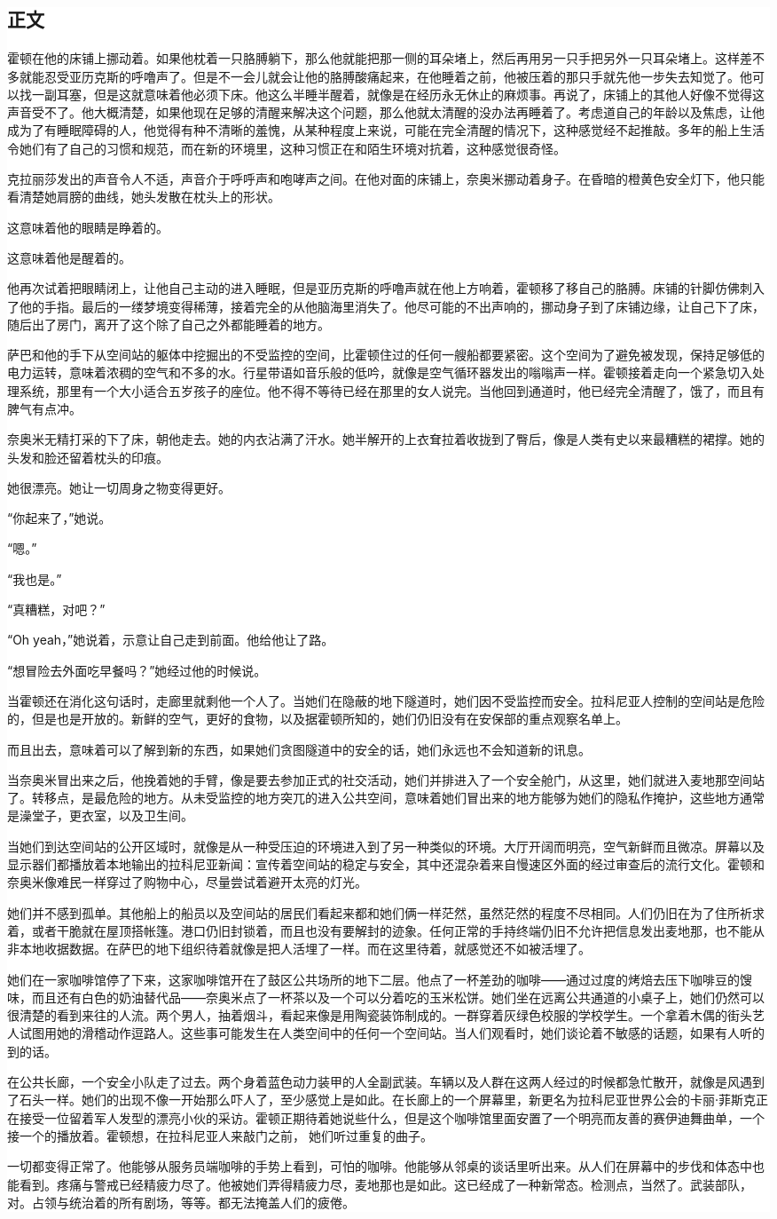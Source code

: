 


## 正文

霍顿在他的床铺上挪动着。如果他枕着一只胳膊躺下，那么他就能把那一侧的耳朵堵上，然后再用另一只手把另外一只耳朵堵上。这样差不多就能忍受亚历克斯的呼噜声了。但是不一会儿就会让他的胳膊酸痛起来，在他睡着之前，他被压着的那只手就先他一步失去知觉了。他可以找一副耳塞，但是这就意味着他必须下床。他这么半睡半醒着，就像是在经历永无休止的麻烦事。再说了，床铺上的其他人好像不觉得这声音受不了。他大概清楚，如果他现在足够的清醒来解决这个问题，那么他就太清醒的没办法再睡着了。考虑道自己的年龄以及焦虑，让他成为了有睡眠障碍的人，他觉得有种不清晰的羞愧，从某种程度上来说，可能在完全清醒的情况下，这种感觉经不起推敲。多年的船上生活令她们有了自己的习惯和规范，而在新的环境里，这种习惯正在和陌生环境对抗着，这种感觉很奇怪。

克拉丽莎发出的声音令人不适，声音介于呼呼声和咆哮声之间。在他对面的床铺上，奈奥米挪动着身子。在昏暗的橙黄色安全灯下，他只能看清楚她肩膀的曲线，她头发散在枕头上的形状。

这意味着他的眼睛是睁着的。

这意味着他是醒着的。

他再次试着把眼睛闭上，让他自己主动的进入睡眠，但是亚历克斯的呼噜声就在他上方响着，霍顿移了移自己的胳膊。床铺的针脚仿佛刺入了他的手指。最后的一缕梦境变得稀薄，接着完全的从他脑海里消失了。他尽可能的不出声响的，挪动身子到了床铺边缘，让自己下了床，随后出了房门，离开了这个除了自己之外都能睡着的地方。

萨巴和他的手下从空间站的躯体中挖掘出的不受监控的空间，比霍顿住过的任何一艘船都要紧密。这个空间为了避免被发现，保持足够低的电力运转，意味着浓稠的空气和不多的水。行星带语如音乐般的低吟，就像是空气循环器发出的嗡嗡声一样。霍顿接着走向一个紧急切入处理系统，那里有一个大小适合五岁孩子的座位。他不得不等待已经在那里的女人说完。当他回到通道时，他已经完全清醒了，饿了，而且有脾气有点冲。

奈奥米无精打采的下了床，朝他走去。她的内衣沾满了汗水。她半解开的上衣耷拉着收拢到了臀后，像是人类有史以来最糟糕的裙撑。她的头发和脸还留着枕头的印痕。

她很漂亮。她让一切周身之物变得更好。

“你起来了，”她说。

“嗯。”

“我也是。”

“真糟糕，对吧？”

“Oh yeah，”她说着，示意让自己走到前面。他给他让了路。

“想冒险去外面吃早餐吗？”她经过他的时候说。

当霍顿还在消化这句话时，走廊里就剩他一个人了。当她们在隐蔽的地下隧道时，她们因不受监控而安全。拉科尼亚人控制的空间站是危险的，但是也是开放的。新鲜的空气，更好的食物，以及据霍顿所知的，她们仍旧没有在安保部的重点观察名单上。

而且出去，意味着可以了解到新的东西，如果她们贪图隧道中的安全的话，她们永远也不会知道新的讯息。

当奈奥米冒出来之后，他挽着她的手臂，像是要去参加正式的社交活动，她们并排进入了一个安全舱门，从这里，她们就进入麦地那空间站了。转移点，是最危险的地方。从未受监控的地方突兀的进入公共空间，意味着她们冒出来的地方能够为她们的隐私作掩护，这些地方通常是澡堂子，更衣室，以及卫生间。

当她们到达空间站的公开区域时，就像是从一种受压迫的环境进入到了另一种类似的环境。大厅开阔而明亮，空气新鲜而且微凉。屏幕以及显示器们都播放着本地输出的拉科尼亚新闻：宣传着空间站的稳定与安全，其中还混杂着来自慢速区外面的经过审查后的流行文化。霍顿和奈奥米像难民一样穿过了购物中心，尽量尝试着避开太亮的灯光。

她们并不感到孤单。其他船上的船员以及空间站的居民们看起来都和她们俩一样茫然，虽然茫然的程度不尽相同。人们仍旧在为了住所祈求着，或者干脆就在屋顶搭帐篷。港口仍旧封锁着，而且也没有要解封的迹象。任何正常的手持终端仍旧不允许把信息发出麦地那，也不能从非本地收据数据。在萨巴的地下组织待着就像是把人活埋了一样。而在这里待着，就感觉还不如被活埋了。

她们在一家咖啡馆停了下来，这家咖啡馆开在了鼓区公共场所的地下二层。他点了一杯差劲的咖啡——通过过度的烤焙去压下咖啡豆的馊味，而且还有白色的奶油替代品——奈奥米点了一杯茶以及一个可以分着吃的玉米松饼。她们坐在远离公共通道的小桌子上，她们仍然可以很清楚的看到来往的人流。两个男人，抽着烟斗，看起来像是用陶瓷装饰制成的。一群穿着灰绿色校服的学校学生。一个拿着木偶的街头艺人试图用她的滑稽动作逗路人。这些事可能发生在人类空间中的任何一个空间站。当人们观看时，她们谈论着不敏感的话题，如果有人听的到的话。

在公共长廊，一个安全小队走了过去。两个身着蓝色动力装甲的人全副武装。车辆以及人群在这两人经过的时候都急忙散开，就像是风遇到了石头一样。她们的出现不像一开始那么吓人了，至少感觉上是如此。在长廊上的一个屏幕里，新更名为拉科尼亚世界公会的卡丽·菲斯克正在接受一位留着军人发型的漂亮小伙的采访。霍顿正期待着她说些什么，但是这个咖啡馆里面安置了一个明亮而友善的赛伊迪舞曲单，一个接一个的播放着。霍顿想，在拉科尼亚人来敲门之前， 她们听过重复的曲子。

一切都变得正常了。他能够从服务员端咖啡的手势上看到，可怕的咖啡。他能够从邻桌的谈话里听出来。从人们在屏幕中的步伐和体态中也能看到。疼痛与警戒已经精疲力尽了。他被她们弄得精疲力尽，麦地那也是如此。这已经成了一种新常态。检测点，当然了。武装部队，对。占领与统治着的所有剧场，等等。都无法掩盖人们的疲倦。
